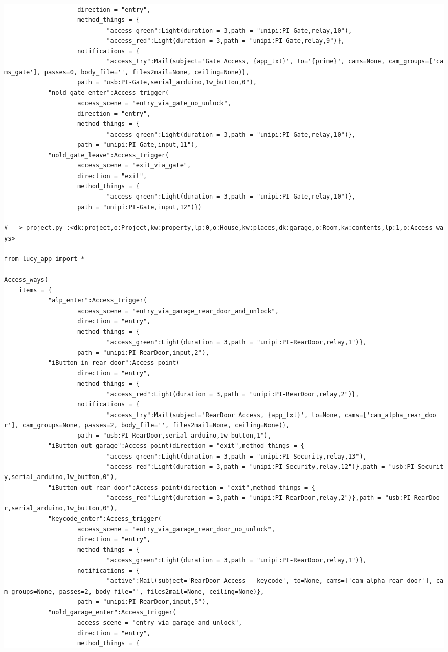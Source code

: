 ```python3
                    direction = "entry",
                    method_things = {
                            "access_green":Light(duration = 3,path = "unipi:PI-Gate,relay,10"),
                            "access_red":Light(duration = 3,path = "unipi:PI-Gate,relay,9")},
                    notifications = {
                            "access_try":Mail(subject='Gate Access, {app_txt}', to='{prime}', cams=None, cam_groups=['cams_gate'], passes=0, body_file='', files2mail=None, ceiling=None)},
                    path = "usb:PI-Gate,serial_arduino,1w_button,0"),
            "nold_gate_enter":Access_trigger(
                    access_scene = "entry_via_gate_no_unlock",
                    direction = "entry",
                    method_things = {
                            "access_green":Light(duration = 3,path = "unipi:PI-Gate,relay,10")},
                    path = "unipi:PI-Gate,input,11"),
            "nold_gate_leave":Access_trigger(
                    access_scene = "exit_via_gate",
                    direction = "exit",
                    method_things = {
                            "access_green":Light(duration = 3,path = "unipi:PI-Gate,relay,10")},
                    path = "unipi:PI-Gate,input,12")})

# --> project.py :<dk:project,o:Project,kw:property,lp:0,o:House,kw:places,dk:garage,o:Room,kw:contents,lp:1,o:Access_ways>

from lucy_app import *

Access_ways(
    items = {
            "alp_enter":Access_trigger(
                    access_scene = "entry_via_garage_rear_door_and_unlock",
                    direction = "entry",
                    method_things = {
                            "access_green":Light(duration = 3,path = "unipi:PI-RearDoor,relay,1")},
                    path = "unipi:PI-RearDoor,input,2"),
            "iButton_in_rear_door":Access_point(
                    direction = "entry",
                    method_things = {
                            "access_red":Light(duration = 3,path = "unipi:PI-RearDoor,relay,2")},
                    notifications = {
                            "access_try":Mail(subject='RearDoor Access, {app_txt}', to=None, cams=['cam_alpha_rear_door'], cam_groups=None, passes=2, body_file='', files2mail=None, ceiling=None)},
                    path = "usb:PI-RearDoor,serial_arduino,1w_button,1"),
            "iButton_out_garage":Access_point(direction = "exit",method_things = {
                            "access_green":Light(duration = 3,path = "unipi:PI-Security,relay,13"),
                            "access_red":Light(duration = 3,path = "unipi:PI-Security,relay,12")},path = "usb:PI-Security,serial_arduino,1w_button,0"),
            "iButton_out_rear_door":Access_point(direction = "exit",method_things = {
                            "access_red":Light(duration = 3,path = "unipi:PI-RearDoor,relay,2")},path = "usb:PI-RearDoor,serial_arduino,1w_button,0"),
            "keycode_enter":Access_trigger(
                    access_scene = "entry_via_garage_rear_door_no_unlock",
                    direction = "entry",
                    method_things = {
                            "access_green":Light(duration = 3,path = "unipi:PI-RearDoor,relay,1")},
                    notifications = {
                            "active":Mail(subject='RearDoor Access - keycode', to=None, cams=['cam_alpha_rear_door'], cam_groups=None, passes=2, body_file='', files2mail=None, ceiling=None)},
                    path = "unipi:PI-RearDoor,input,5"),
            "nold_garage_enter":Access_trigger(
                    access_scene = "entry_via_garage_and_unlock",
                    direction = "entry",
                    method_things = {
```